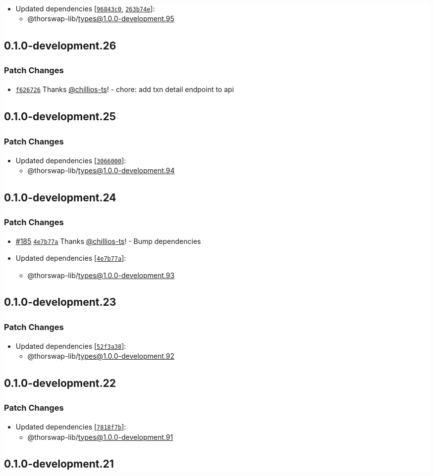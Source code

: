 - Updated dependencies [[`96843c0`](https://github.com/thorswap/SwapKit/commit/96843c0df7d35e0b8bcd749c8089da069637d983), [`263b74e`](https://github.com/thorswap/SwapKit/commit/263b74e3d173512edf742a93b7e2820f4232ede3)]:
  - @thorswap-lib/types@1.0.0-development.95

## 0.1.0-development.26

### Patch Changes

- [`f626726`](https://github.com/thorswap/SwapKit/commit/f62672619ae7b199b737e5ff5165ebc310502654) Thanks [@chillios-ts](https://github.com/chillios-ts)! - chore: add txn detail endpoint to api

## 0.1.0-development.25

### Patch Changes

- Updated dependencies [[`3066000`](https://github.com/thorswap/SwapKit/commit/30660006cd0551dfb2be606290b0448bf0181d72)]:
  - @thorswap-lib/types@1.0.0-development.94

## 0.1.0-development.24

### Patch Changes

- [#185](https://github.com/thorswap/SwapKit/pull/185) [`4e7b77a`](https://github.com/thorswap/SwapKit/commit/4e7b77adfd868ce26df05060f02dd2aab18dfa5d) Thanks [@chillios-ts](https://github.com/chillios-ts)! - Bump dependencies

- Updated dependencies [[`4e7b77a`](https://github.com/thorswap/SwapKit/commit/4e7b77adfd868ce26df05060f02dd2aab18dfa5d)]:
  - @thorswap-lib/types@1.0.0-development.93

## 0.1.0-development.23

### Patch Changes

- Updated dependencies [[`52f3a38`](https://github.com/thorswap/SwapKit/commit/52f3a38d8cb880185f8f066e09f132110b52b423)]:
  - @thorswap-lib/types@1.0.0-development.92

## 0.1.0-development.22

### Patch Changes

- Updated dependencies [[`7818f7b`](https://github.com/thorswap/SwapKit/commit/7818f7b82ecb4cb50c2c5c3ccc022e95f7cc74fa)]:
  - @thorswap-lib/types@1.0.0-development.91

## 0.1.0-development.21
